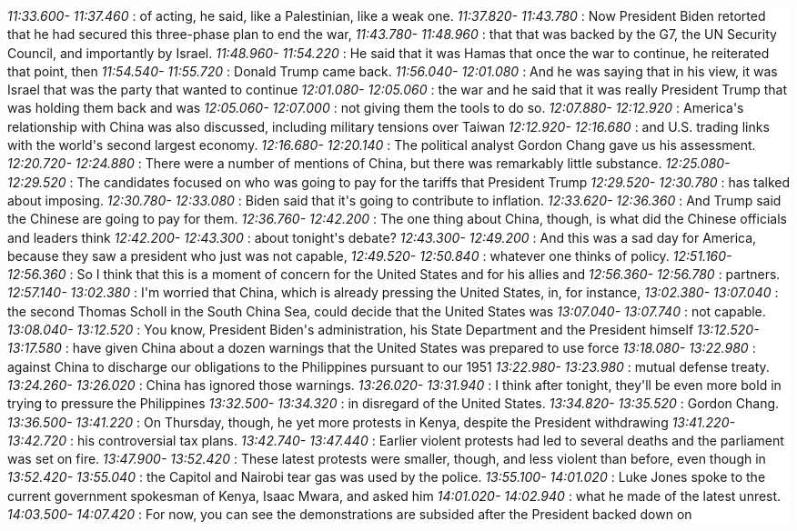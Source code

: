 *11:33.600- 11:37.460* :  of acting, he said, like a Palestinian, like a weak one.
*11:37.820- 11:43.780* :  Now President Biden retorted that he had secured this three-phase plan to end the war,
*11:43.780- 11:48.960* :  that that was backed by the G7, the UN Security Council, and importantly by Israel.
*11:48.960- 11:54.220* :  He said that it was Hamas that once the war to continue, he reiterated that point, then
*11:54.540- 11:55.720* :  Donald Trump came back.
*11:56.040- 12:01.080* :  And he was saying that in his view, it was Israel that was the party that wanted to continue
*12:01.080- 12:05.060* :  the war and he said that it was really President Trump that was holding them back and was
*12:05.060- 12:07.000* :  not giving them the tools to do so.
*12:07.880- 12:12.920* :  America's relationship with China was also discussed, including military tensions over Taiwan
*12:12.920- 12:16.680* :  and U.S. trading links with the world's second largest economy.
*12:16.680- 12:20.140* :  The political analyst Gordon Chang gave us his assessment.
*12:20.720- 12:24.880* :  There were a number of mentions of China, but there was remarkably little substance.
*12:25.080- 12:29.520* :  The candidates focused on who was going to pay for the tariffs that President Trump
*12:29.520- 12:30.780* :  has talked about imposing.
*12:30.780- 12:33.080* :  Biden said that it's going to contribute to inflation.
*12:33.620- 12:36.360* :  And Trump said the Chinese are going to pay for them.
*12:36.760- 12:42.200* :  The one thing about China, though, is what did the Chinese officials and leaders think
*12:42.200- 12:43.300* :  about tonight's debate?
*12:43.300- 12:49.200* :  And this was a sad day for America, because they saw a president who just was not capable,
*12:49.520- 12:50.840* :  whatever one thinks of policy.
*12:51.160- 12:56.360* :  So I think that this is a moment of concern for the United States and for his allies and
*12:56.360- 12:56.780* :  partners.
*12:57.140- 13:02.380* :  I'm worried that China, which is already pressing the United States, in, for instance,
*13:02.380- 13:07.040* :  the second Thomas Scholl in the South China Sea, could decide that the United States was
*13:07.040- 13:07.740* :  not capable.
*13:08.040- 13:12.520* :  You know, President Biden's administration, his State Department and the President himself
*13:12.520- 13:17.580* :  have given China about a dozen warnings that the United States was prepared to use force
*13:18.080- 13:22.980* :  against China to discharge our obligations to the Philippines pursuant to our 1951
*13:22.980- 13:23.980* :  mutual defense treaty.
*13:24.260- 13:26.020* :  China has ignored those warnings.
*13:26.020- 13:31.940* :  I think after tonight, they'll be even more bold in trying to pressure the Philippines
*13:32.500- 13:34.320* :  in disregard of the United States.
*13:34.820- 13:35.520* :  Gordon Chang.
*13:36.500- 13:41.220* :  On Thursday, though, he yet more protests in Kenya, despite the President withdrawing
*13:41.220- 13:42.720* :  his controversial tax plans.
*13:42.740- 13:47.440* :  Earlier violent protests had led to several deaths and the parliament was set on fire.
*13:47.900- 13:52.420* :  These latest protests were smaller, though, and less violent than before, even though in
*13:52.420- 13:55.040* :  the Capitol and Nairobi tear gas was used by the police.
*13:55.100- 14:01.020* :  Luke Jones spoke to the current government spokesman of Kenya, Isaac Mwara, and asked him
*14:01.020- 14:02.940* :  what he made of the latest unrest.
*14:03.500- 14:07.420* :  For now, you can see the demonstrations are subsided after the President backed down on